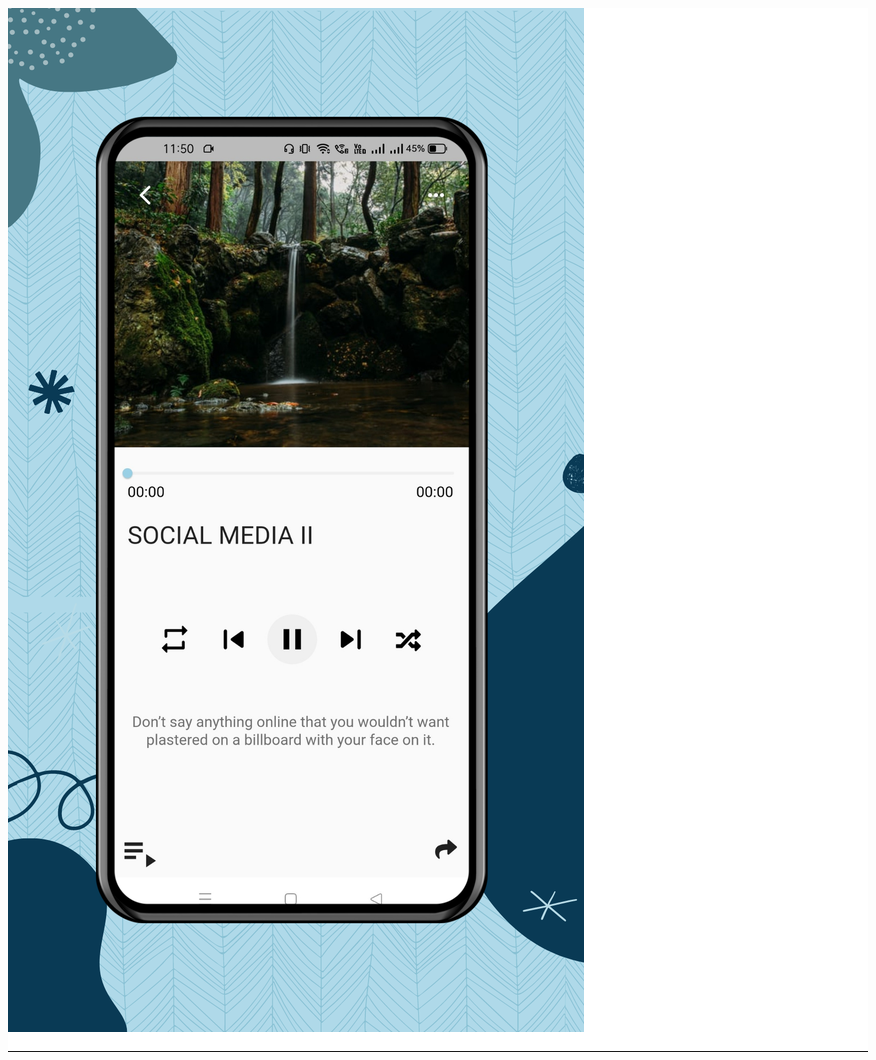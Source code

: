 ![picture alt](https://github.com/RuchikaSuryawanshi7/AddictX-App_Google_Solution_Challenge_2021/blob/master/addictx_App-Google_Solution_Challenge-master/images/8.png)
- - -

